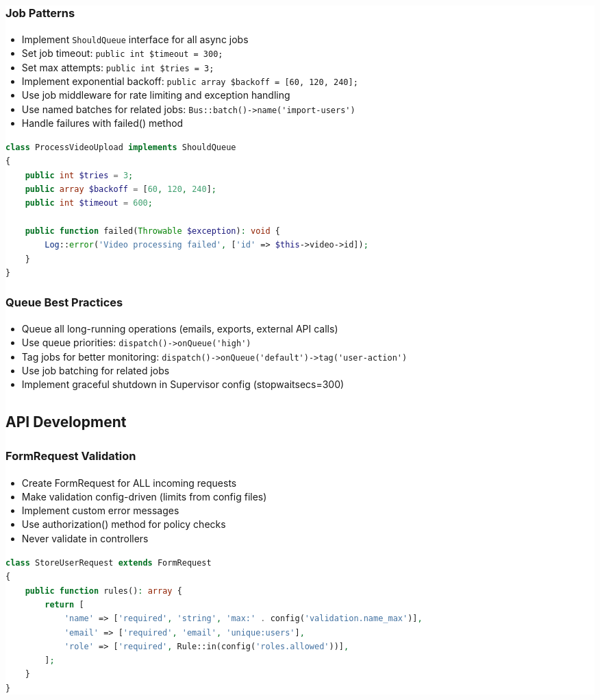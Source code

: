 ### Job Patterns
- Implement `ShouldQueue` interface for all async jobs
- Set job timeout: `public int $timeout = 300;`
- Set max attempts: `public int $tries = 3;`
- Implement exponential backoff: `public array $backoff = [60, 120, 240];`
- Use job middleware for rate limiting and exception handling
- Use named batches for related jobs: `Bus::batch()->name('import-users')`
- Handle failures with failed() method

```php
class ProcessVideoUpload implements ShouldQueue
{
    public int $tries = 3;
    public array $backoff = [60, 120, 240];
    public int $timeout = 600;

    public function failed(Throwable $exception): void {
        Log::error('Video processing failed', ['id' => $this->video->id]);
    }
}
```

### Queue Best Practices
- Queue all long-running operations (emails, exports, external API calls)
- Use queue priorities: `dispatch()->onQueue('high')`
- Tag jobs for better monitoring: `dispatch()->onQueue('default')->tag('user-action')`
- Use job batching for related jobs
- Implement graceful shutdown in Supervisor config (stopwaitsecs=300)

## API Development

### FormRequest Validation
- Create FormRequest for ALL incoming requests
- Make validation config-driven (limits from config files)
- Implement custom error messages
- Use authorization() method for policy checks
- Never validate in controllers

```php
class StoreUserRequest extends FormRequest
{
    public function rules(): array {
        return [
            'name' => ['required', 'string', 'max:' . config('validation.name_max')],
            'email' => ['required', 'email', 'unique:users'],
            'role' => ['required', Rule::in(config('roles.allowed'))],
        ];
    }
}
```
